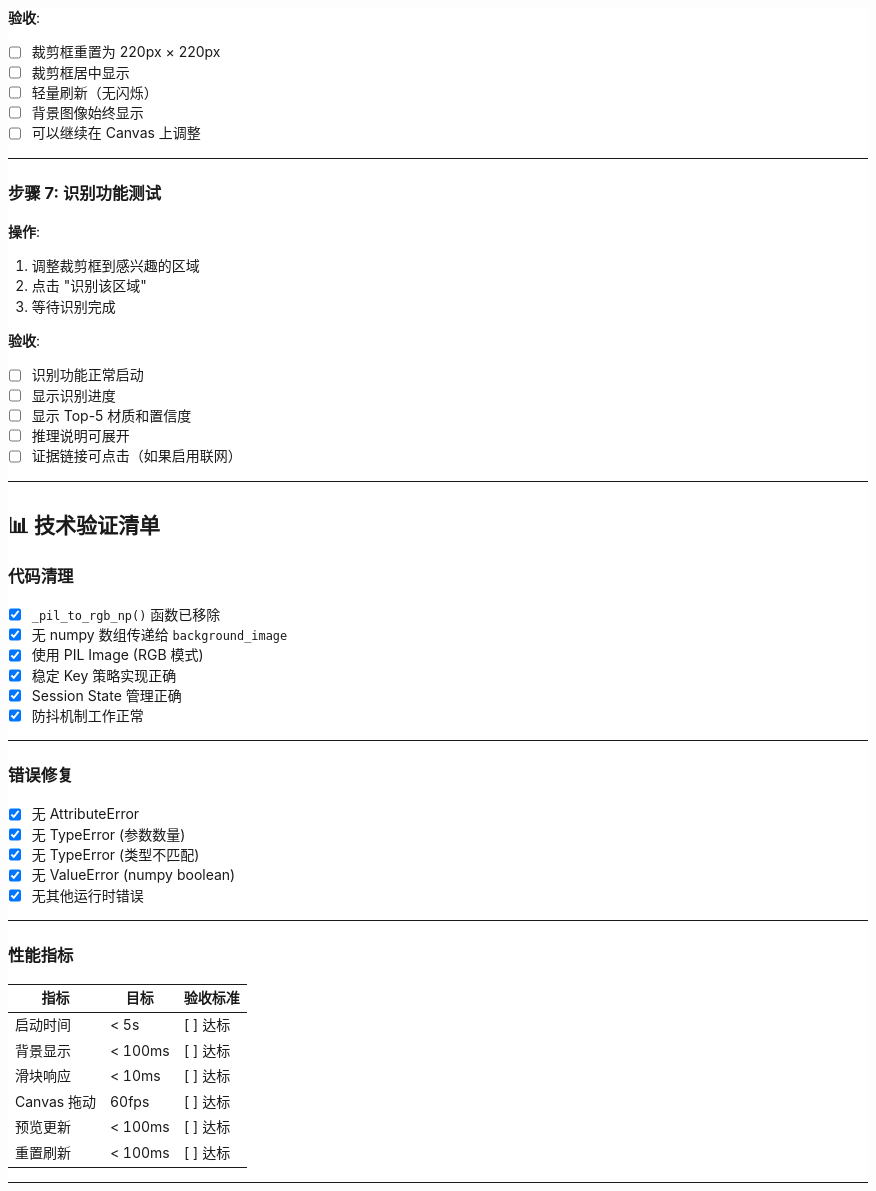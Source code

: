 **验收**:
- [ ] 裁剪框重置为 220px × 220px
- [ ] 裁剪框居中显示
- [ ] 轻量刷新（无闪烁）
- [ ] 背景图像始终显示
- [ ] 可以继续在 Canvas 上调整

---

### 步骤 7: 识别功能测试

**操作**:
1. 调整裁剪框到感兴趣的区域
2. 点击 "识别该区域"
3. 等待识别完成

**验收**:
- [ ] 识别功能正常启动
- [ ] 显示识别进度
- [ ] 显示 Top-5 材质和置信度
- [ ] 推理说明可展开
- [ ] 证据链接可点击（如果启用联网）

---

## 📊 技术验证清单

### 代码清理

- [x] `_pil_to_rgb_np()` 函数已移除
- [x] 无 numpy 数组传递给 `background_image`
- [x] 使用 PIL Image (RGB 模式)
- [x] 稳定 Key 策略实现正确
- [x] Session State 管理正确
- [x] 防抖机制工作正常

---

### 错误修复

- [x] 无 AttributeError
- [x] 无 TypeError (参数数量)
- [x] 无 TypeError (类型不匹配)
- [x] 无 ValueError (numpy boolean)
- [x] 无其他运行时错误

---

### 性能指标

| 指标 | 目标 | 验收标准 |
|------|------|---------|
| 启动时间 | < 5s | [ ] 达标 |
| 背景显示 | < 100ms | [ ] 达标 |
| 滑块响应 | < 10ms | [ ] 达标 |
| Canvas 拖动 | 60fps | [ ] 达标 |
| 预览更新 | < 100ms | [ ] 达标 |
| 重置刷新 | < 100ms | [ ] 达标 |

---